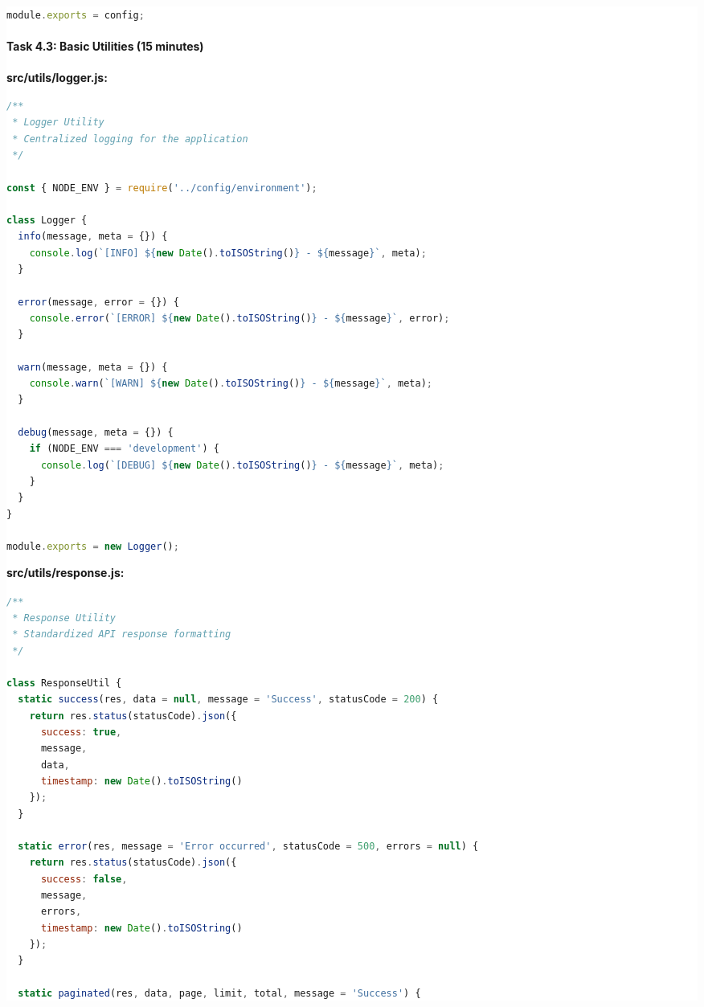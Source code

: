 ```javascript
module.exports = config;
```

#### **Task 4.3: Basic Utilities (15 minutes)**

**src/utils/logger.js:**
```javascript
/**
 * Logger Utility
 * Centralized logging for the application
 */

const { NODE_ENV } = require('../config/environment');

class Logger {
  info(message, meta = {}) {
    console.log(`[INFO] ${new Date().toISOString()} - ${message}`, meta);
  }

  error(message, error = {}) {
    console.error(`[ERROR] ${new Date().toISOString()} - ${message}`, error);
  }

  warn(message, meta = {}) {
    console.warn(`[WARN] ${new Date().toISOString()} - ${message}`, meta);
  }

  debug(message, meta = {}) {
    if (NODE_ENV === 'development') {
      console.log(`[DEBUG] ${new Date().toISOString()} - ${message}`, meta);
    }
  }
}

module.exports = new Logger();
```

**src/utils/response.js:**
```javascript
/**
 * Response Utility
 * Standardized API response formatting
 */

class ResponseUtil {
  static success(res, data = null, message = 'Success', statusCode = 200) {
    return res.status(statusCode).json({
      success: true,
      message,
      data,
      timestamp: new Date().toISOString()
    });
  }

  static error(res, message = 'Error occurred', statusCode = 500, errors = null) {
    return res.status(statusCode).json({
      success: false,
      message,
      errors,
      timestamp: new Date().toISOString()
    });
  }

  static paginated(res, data, page, limit, total, message = 'Success') {
```